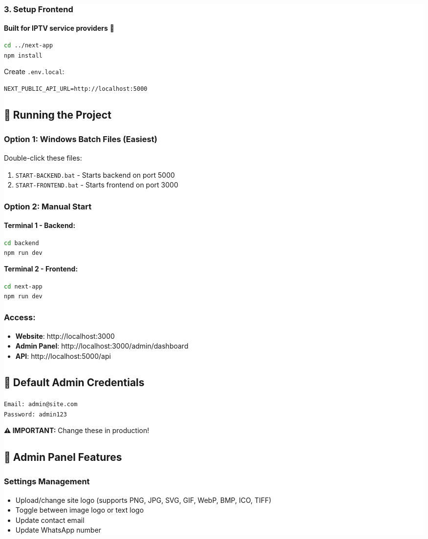 
### 3. Setup Frontend

**Built for IPTV service providers** 🚀

```bash
cd ../next-app
npm install
```

Create `.env.local`:
```env
NEXT_PUBLIC_API_URL=http://localhost:5000
```

## 🚀 Running the Project

### Option 1: Windows Batch Files (Easiest)
Double-click these files:
1. `START-BACKEND.bat` - Starts backend on port 5000
2. `START-FRONTEND.bat` - Starts frontend on port 3000

### Option 2: Manual Start

**Terminal 1 - Backend:**
```bash
cd backend
npm run dev
```

**Terminal 2 - Frontend:**
```bash
cd next-app
npm run dev
```

### Access:
- **Website**: http://localhost:3000
- **Admin Panel**: http://localhost:3000/admin/dashboard
- **API**: http://localhost:5000/api

## 🔐 Default Admin Credentials

```
Email: admin@site.com
Password: admin123
```

**⚠️ IMPORTANT:** Change these in production!

## 📱 Admin Panel Features

### Settings Management
- Upload/change site logo (supports PNG, JPG, SVG, GIF, WebP, BMP, ICO, TIFF)
- Toggle between image logo or text logo
- Update contact email
- Update WhatsApp number
